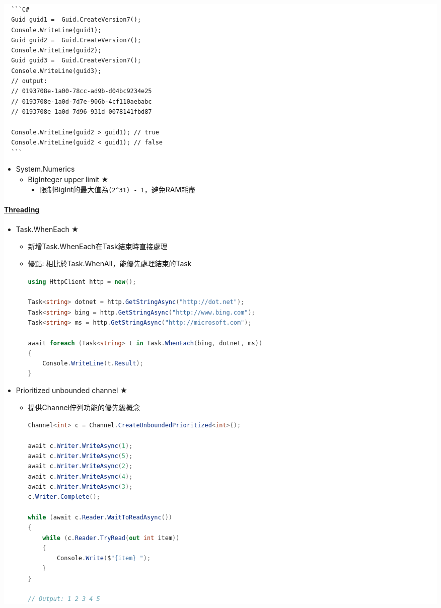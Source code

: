       ```C#
      Guid guid1 =  Guid.CreateVersion7();
      Console.WriteLine(guid1);
      Guid guid2 =  Guid.CreateVersion7();
      Console.WriteLine(guid2);
      Guid guid3 =  Guid.CreateVersion7();
      Console.WriteLine(guid3);
      // output: 
      // 0193708e-1a00-78cc-ad9b-d04bc9234e25
      // 0193708e-1a0d-7d7e-906b-4cf110aebabc
      // 0193708e-1a0d-7d96-931d-0078141fbd87

      Console.WriteLine(guid2 > guid1); // true
      Console.WriteLine(guid2 < guid1); // false
      ```

- System.Numerics
  - BigInteger upper limit ★
    - 限制BigInt的最大值為`(2^31) - 1`，避免RAM耗盡

#### [Threading](https://learn.microsoft.com/en-us/dotnet/core/whats-new/dotnet-9/libraries#threading)

- Task.WhenEach ★
  - 新增Task.WhenEach在Task結束時直接處理
  - 優點: 相比於Task.WhenAll，能優先處理結束的Task

    ```C#
    using HttpClient http = new();

    Task<string> dotnet = http.GetStringAsync("http://dot.net");
    Task<string> bing = http.GetStringAsync("http://www.bing.com");
    Task<string> ms = http.GetStringAsync("http://microsoft.com");

    await foreach (Task<string> t in Task.WhenEach(bing, dotnet, ms))
    {
        Console.WriteLine(t.Result);
    }
    ```

- Prioritized unbounded channel ★
  - 提供Channel佇列功能的優先級概念

    ```C#
    Channel<int> c = Channel.CreateUnboundedPrioritized<int>();

    await c.Writer.WriteAsync(1);
    await c.Writer.WriteAsync(5);
    await c.Writer.WriteAsync(2);
    await c.Writer.WriteAsync(4);
    await c.Writer.WriteAsync(3);
    c.Writer.Complete();

    while (await c.Reader.WaitToReadAsync())
    {
        while (c.Reader.TryRead(out int item))
        {
            Console.Write($"{item} ");
        }
    }

    // Output: 1 2 3 4 5
    ```